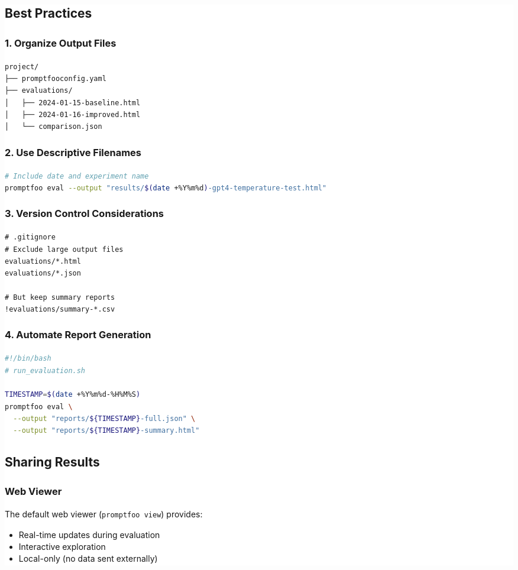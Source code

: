 ## Best Practices

### 1. Organize Output Files

```
project/
├── promptfooconfig.yaml
├── evaluations/
│   ├── 2024-01-15-baseline.html
│   ├── 2024-01-16-improved.html
│   └── comparison.json
```

### 2. Use Descriptive Filenames

```bash
# Include date and experiment name
promptfoo eval --output "results/$(date +%Y%m%d)-gpt4-temperature-test.html"
```

### 3. Version Control Considerations

```gitignore
# .gitignore
# Exclude large output files
evaluations/*.html
evaluations/*.json

# But keep summary reports
!evaluations/summary-*.csv
```

### 4. Automate Report Generation

```bash
#!/bin/bash
# run_evaluation.sh

TIMESTAMP=$(date +%Y%m%d-%H%M%S)
promptfoo eval \
  --output "reports/${TIMESTAMP}-full.json" \
  --output "reports/${TIMESTAMP}-summary.html"
```

## Sharing Results

### Web Viewer

The default web viewer (`promptfoo view`) provides:

- Real-time updates during evaluation
- Interactive exploration
- Local-only (no data sent externally)
